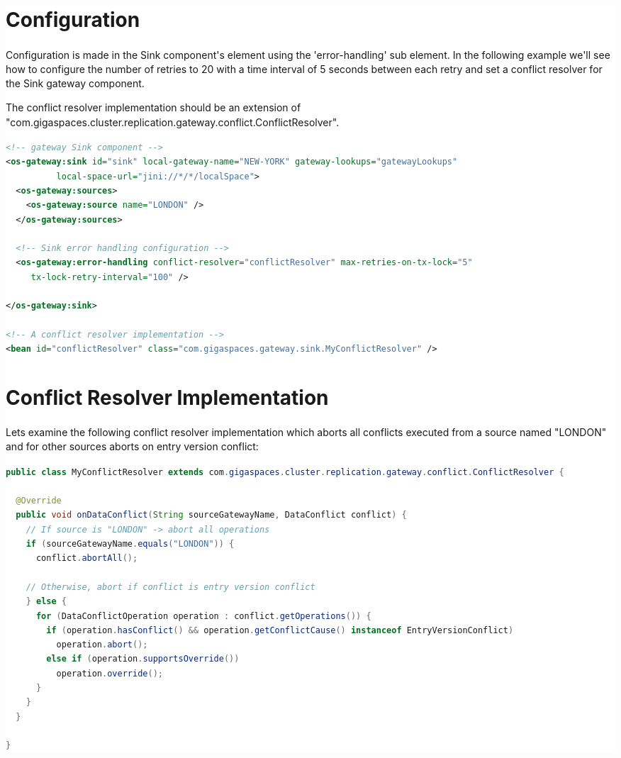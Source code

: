 # Configuration

Configuration is made in the Sink component's element using the 'error-handling' sub element. In the following example we'll see how to configure the number of retries to 20 with a time interval of 5 seconds between each retry and set a conflict resolver for the Sink gateway component.

The conflict resolver implementation should be an extension of "com.gigaspaces.cluster.replication.gateway.conflict.ConflictResolver".


```xml
<!-- gateway Sink component -->
<os-gateway:sink id="sink" local-gateway-name="NEW-YORK" gateway-lookups="gatewayLookups"
          local-space-url="jini://*/*/localSpace">
  <os-gateway:sources>
    <os-gateway:source name="LONDON" />
  </os-gateway:sources>

  <!-- Sink error handling configuration -->
  <os-gateway:error-handling conflict-resolver="conflictResolver" max-retries-on-tx-lock="5"
     tx-lock-retry-interval="100" />

</os-gateway:sink>

<!-- A conflict resolver implementation -->
<bean id="conflictResolver" class="com.gigaspaces.gateway.sink.MyConflictResolver" />
```

# Conflict Resolver Implementation

Lets examine the following conflict resolver implementation which aborts all conflicts executed from a source named "LONDON" and for other sources aborts on entry version conflict:


```java
public class MyConflictResolver extends com.gigaspaces.cluster.replication.gateway.conflict.ConflictResolver {

  @Override
  public void onDataConflict(String sourceGatewayName, DataConflict conflict) {
    // If source is "LONDON" -> abort all operations
    if (sourceGatewayName.equals("LONDON")) {
      conflict.abortAll();

    // Otherwise, abort if conflict is entry version conflict
    } else {
      for (DataConflictOperation operation : conflict.getOperations()) {
        if (operation.hasConflict() && operation.getConflictCause() instanceof EntryVersionConflict)
          operation.abort();
        else if (operation.supportsOverride())
          operation.override();
      }
    }
  }

}
```
